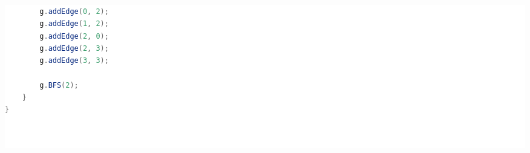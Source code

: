 ```java
        g.addEdge(0, 2);
        g.addEdge(1, 2);
        g.addEdge(2, 0);
        g.addEdge(2, 3);
        g.addEdge(3, 3);
        
        g.BFS(2);
    }
}
```

<br><br>